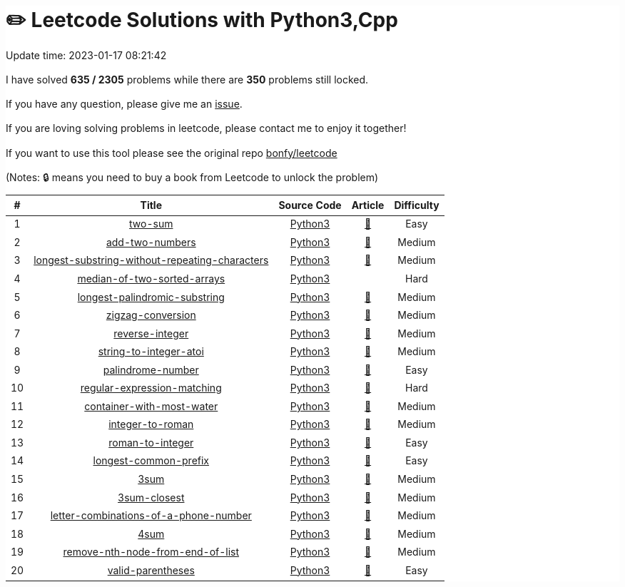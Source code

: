 # :pencil2: Leetcode Solutions with Python3,Cpp
Update time:  2023-01-17 08:21:42

I have solved **635   /   2305** problems
while there are **350** problems still locked.

If you have any question, please give me an [issue](https://github.com/hlnn/leetcode/issues).

If you are loving solving problems in leetcode, please contact me to enjoy it together!

If you want to use this tool please see the original repo [bonfy/leetcode](https://github.com/bonfy/leetcode)

(Notes: :lock: means you need to buy a book from Leetcode to unlock the problem)

| # | Title | Source Code | Article | Difficulty |
|:---:|:---:|:---:|:---:|:---:|
|1|[two-sum](https://leetcode.com/problems/two-sum)|[Python3](https://github.com/hlnn/leetcode/blob/master/src/0001-two-sum/two-sum.py)|[:memo:](https://leetcode.com/articles/two-sum/)|Easy|
|2|[add-two-numbers](https://leetcode.com/problems/add-two-numbers)|[Python3](https://github.com/hlnn/leetcode/blob/master/src/0002-add-two-numbers/add-two-numbers.py)|[:memo:](https://leetcode.com/articles/add-two-numbers/)|Medium|
|3|[longest-substring-without-repeating-characters](https://leetcode.com/problems/longest-substring-without-repeating-characters)|[Python3](https://github.com/hlnn/leetcode/blob/master/src/0003-longest-substring-without-repeating-characters/longest-substring-without-repeating-characters.py)|[:memo:](https://leetcode.com/articles/longest-substring-without-repeating-characters/)|Medium|
|4|[median-of-two-sorted-arrays](https://leetcode.com/problems/median-of-two-sorted-arrays)|[Python3](https://github.com/hlnn/leetcode/blob/master/src/0004-median-of-two-sorted-arrays/median-of-two-sorted-arrays.py)||Hard|
|5|[longest-palindromic-substring](https://leetcode.com/problems/longest-palindromic-substring)|[Python3](https://github.com/hlnn/leetcode/blob/master/src/0005-longest-palindromic-substring/longest-palindromic-substring.py)|[:memo:](https://leetcode.com/articles/longest-palindromic-substring/)|Medium|
|6|[zigzag-conversion](https://leetcode.com/problems/zigzag-conversion)|[Python3](https://github.com/hlnn/leetcode/blob/master/src/0006-zigzag-conversion/zigzag-conversion.py)|[:memo:](https://leetcode.com/articles/zigzag-conversion/)|Medium|
|7|[reverse-integer](https://leetcode.com/problems/reverse-integer)|[Python3](https://github.com/hlnn/leetcode/blob/master/src/0007-reverse-integer/reverse-integer.py)|[:memo:](https://leetcode.com/articles/reverse-integer/)|Medium|
|8|[string-to-integer-atoi](https://leetcode.com/problems/string-to-integer-atoi)|[Python3](https://github.com/hlnn/leetcode/blob/master/src/0008-string-to-integer-atoi/string-to-integer-atoi.py)|[:memo:](https://leetcode.com/articles/string-to-integer/)|Medium|
|9|[palindrome-number](https://leetcode.com/problems/palindrome-number)|[Python3](https://github.com/hlnn/leetcode/blob/master/src/0009-palindrome-number/palindrome-number.py)|[:memo:](https://leetcode.com/articles/palindrome-number/)|Easy|
|10|[regular-expression-matching](https://leetcode.com/problems/regular-expression-matching)|[Python3](https://github.com/hlnn/leetcode/blob/master/src/0010-regular-expression-matching/regular-expression-matching.py)|[:memo:](https://leetcode.com/articles/regular-expression-matching/)|Hard|
|11|[container-with-most-water](https://leetcode.com/problems/container-with-most-water)|[Python3](https://github.com/hlnn/leetcode/blob/master/src/0011-container-with-most-water/container-with-most-water.py)|[:memo:](https://leetcode.com/articles/container-with-most-water/)|Medium|
|12|[integer-to-roman](https://leetcode.com/problems/integer-to-roman)|[Python3](https://github.com/hlnn/leetcode/blob/master/src/0012-integer-to-roman/integer-to-roman.py)|[:memo:](https://leetcode.com/articles/integer-to-roman/)|Medium|
|13|[roman-to-integer](https://leetcode.com/problems/roman-to-integer)|[Python3](https://github.com/hlnn/leetcode/blob/master/src/0013-roman-to-integer/roman-to-integer.py)|[:memo:](https://leetcode.com/articles/roman-to-integer/)|Easy|
|14|[longest-common-prefix](https://leetcode.com/problems/longest-common-prefix)|[Python3](https://github.com/hlnn/leetcode/blob/master/src/0014-longest-common-prefix/longest-common-prefix.py)|[:memo:](https://leetcode.com/articles/longest-common-prefix/)|Easy|
|15|[3sum](https://leetcode.com/problems/3sum)|[Python3](https://github.com/hlnn/leetcode/blob/master/src/0015-3sum/3sum.py)|[:memo:](https://leetcode.com/articles/3sum/)|Medium|
|16|[3sum-closest](https://leetcode.com/problems/3sum-closest)|[Python3](https://github.com/hlnn/leetcode/blob/master/src/0016-3sum-closest/3sum-closest.py)|[:memo:](https://leetcode.com/articles/3sum-closest/)|Medium|
|17|[letter-combinations-of-a-phone-number](https://leetcode.com/problems/letter-combinations-of-a-phone-number)|[Python3](https://github.com/hlnn/leetcode/blob/master/src/0017-letter-combinations-of-a-phone-number/letter-combinations-of-a-phone-number.py)|[:memo:](https://leetcode.com/articles/letter-combinations-of-a-phone-number/)|Medium|
|18|[4sum](https://leetcode.com/problems/4sum)|[Python3](https://github.com/hlnn/leetcode/blob/master/src/0018-4sum/4sum.py)|[:memo:](https://leetcode.com/articles/4sum/)|Medium|
|19|[remove-nth-node-from-end-of-list](https://leetcode.com/problems/remove-nth-node-from-end-of-list)|[Python3](https://github.com/hlnn/leetcode/blob/master/src/0019-remove-nth-node-from-end-of-list/remove-nth-node-from-end-of-list.py)|[:memo:](https://leetcode.com/articles/remove-nth-node-from-end-of-list/)|Medium|
|20|[valid-parentheses](https://leetcode.com/problems/valid-parentheses)|[Python3](https://github.com/hlnn/leetcode/blob/master/src/0020-valid-parentheses/valid-parentheses.py)|[:memo:](https://leetcode.com/articles/valid-parentheses/)|Easy|